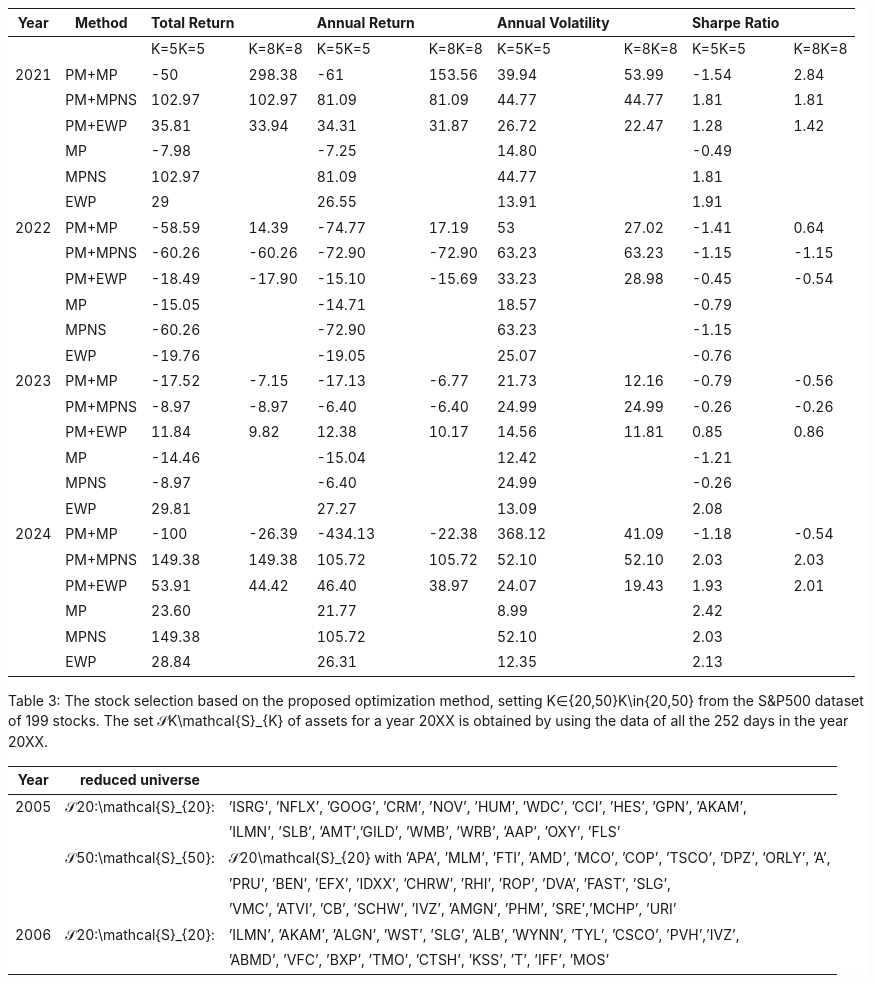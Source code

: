 | Year | Method | Total Return | | Annual Return | | Annual Volatility | | Sharpe Ratio | |
| --- | --- | --- | --- | --- | --- | --- | --- | --- | --- |
|  |  | K=5K=5 | K=8K=8 | K=5K=5 | K=8K=8 | K=5K=5 | K=8K=8 | K=5K=5 | K=8K=8 |
| 2021 | PM+MP | -50 | 298.38 | -61 | 153.56 | 39.94 | 53.99 | -1.54 | 2.84 |
|  | PM+MPNS | 102.97 | 102.97 | 81.09 | 81.09 | 44.77 | 44.77 | 1.81 | 1.81 |
|  | PM+EWP | 35.81 | 33.94 | 34.31 | 31.87 | 26.72 | 22.47 | 1.28 | 1.42 |
|  | MP | -7.98 | | -7.25 | | 14.80 | | -0.49 | |
|  | MPNS | 102.97 | | 81.09 | | 44.77 | | 1.81 | |
|  | EWP | 29 | | 26.55 | | 13.91 | | 1.91 | |
| 2022 | PM+MP | -58.59 | 14.39 | -74.77 | 17.19 | 53 | 27.02 | -1.41 | 0.64 |
|  | PM+MPNS | -60.26 | -60.26 | -72.90 | -72.90 | 63.23 | 63.23 | -1.15 | -1.15 |
|  | PM+EWP | -18.49 | -17.90 | -15.10 | -15.69 | 33.23 | 28.98 | -0.45 | -0.54 |
|  | MP | -15.05 | | -14.71 | | 18.57 | | -0.79 | |
|  | MPNS | -60.26 | | -72.90 | | 63.23 | | -1.15 | |
|  | EWP | -19.76 | | -19.05 | | 25.07 | | -0.76 | |
| 2023 | PM+MP | -17.52 | -7.15 | -17.13 | -6.77 | 21.73 | 12.16 | -0.79 | -0.56 |
|  | PM+MPNS | -8.97 | -8.97 | -6.40 | -6.40 | 24.99 | 24.99 | -0.26 | -0.26 |
|  | PM+EWP | 11.84 | 9.82 | 12.38 | 10.17 | 14.56 | 11.81 | 0.85 | 0.86 |
|  | MP | -14.46 | | -15.04 | | 12.42 | | -1.21 | |
|  | MPNS | -8.97 | | -6.40 | | 24.99 | | -0.26 | |
|  | EWP | 29.81 | | 27.27 | | 13.09 | | 2.08 | |
| 2024 | PM+MP | -100 | -26.39 | -434.13 | -22.38 | 368.12 | 41.09 | -1.18 | -0.54 |
|  | PM+MPNS | 149.38 | 149.38 | 105.72 | 105.72 | 52.10 | 52.10 | 2.03 | 2.03 |
|  | PM+EWP | 53.91 | 44.42 | 46.40 | 38.97 | 24.07 | 19.43 | 1.93 | 2.01 |
|  | MP | 23.60 | | 21.77 | | 8.99 | | 2.42 | |
|  | MPNS | 149.38 | | 105.72 | | 52.10 | | 2.03 | |
|  | EWP | 28.84 | | 26.31 | | 12.35 | | 2.13 | |




Table 3: The stock selection based on the proposed optimization method, setting K∈{20,50}K\in\{20,50\} from the S&P500 dataset of 199 stocks. The set 𝒮K\mathcal{S}\_{K} of assets for a year 20XX is obtained by using the data of all the 252 days in the year 20XX.

| Year | reduced universe | |
| --- | --- | --- |
| 2005 | 𝒮20:\mathcal{S}\_{20}: | ’ISRG’, ’NFLX’, ’GOOG’, ’CRM’, ’NOV’, ’HUM’, ’WDC’, ’CCI’, ’HES’, ’GPN’, ’AKAM’, |
|  |  | ’ILMN’, ’SLB’, ’AMT’,’GILD’, ’WMB’, ’WRB’, ’AAP’, ’OXY’, ’FLS’ |
|  | 𝒮50:\mathcal{S}\_{50}: | 𝒮20\mathcal{S}\_{20} with ’APA’, ’MLM’, ’FTI’, ’AMD’, ’MCO’, ’COP’, ’TSCO’, ’DPZ’, ’ORLY’, ’A’, |
|  |  | ’PRU’, ’BEN’, ’EFX’, ’IDXX’, ’CHRW’, ’RHI’, ’ROP’, ’DVA’, ’FAST’, ’SLG’, |
|  |  | ’VMC’, ’ATVI’, ’CB’, ’SCHW’, ’IVZ’, ’AMGN’, ’PHM’, ’SRE’,’MCHP’, ’URI’ |
| 2006 | 𝒮20:\mathcal{S}\_{20}: | ’ILMN’, ’AKAM’, ’ALGN’, ’WST’, ’SLG’, ’ALB’, ’WYNN’, ’TYL’, ’CSCO’, ’PVH’,’IVZ’, |
|  |  | ’ABMD’, ’VFC’, ’BXP’, ’TMO’, ’CTSH’, ’KSS’, ’T’, ’IFF’, ’MOS’ |